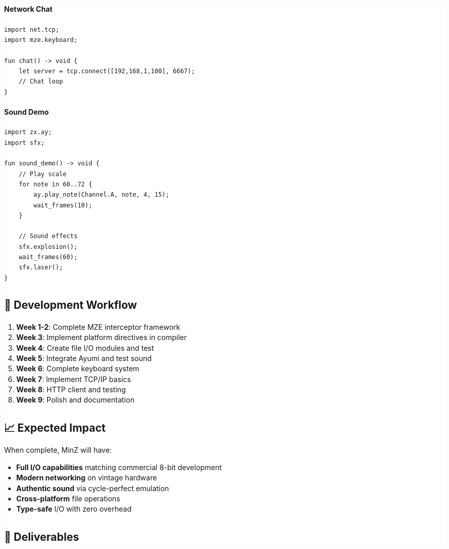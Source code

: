 #### Network Chat
```minz
import net.tcp;
import mze.keyboard;

fun chat() -> void {
    let server = tcp.connect([192,168,1,100], 6667);
    // Chat loop
}
```

#### Sound Demo
```minz
import zx.ay;
import sfx;

fun sound_demo() -> void {
    // Play scale
    for note in 60..72 {
        ay.play_note(Channel.A, note, 4, 15);
        wait_frames(10);
    }
    
    // Sound effects
    sfx.explosion();
    wait_frames(60);
    sfx.laser();
}
```

## 🚀 Development Workflow

1. **Week 1-2**: Complete MZE interceptor framework
2. **Week 3**: Implement platform directives in compiler
3. **Week 4**: Create file I/O modules and test
4. **Week 5**: Integrate Ayumi and test sound
5. **Week 6**: Complete keyboard system
6. **Week 7**: Implement TCP/IP basics
7. **Week 8**: HTTP client and testing
8. **Week 9**: Polish and documentation

## 📈 Expected Impact

When complete, MinZ will have:
- **Full I/O capabilities** matching commercial 8-bit development
- **Modern networking** on vintage hardware
- **Authentic sound** via cycle-perfect emulation
- **Cross-platform** file operations
- **Type-safe** I/O with zero overhead

## 🎯 Deliverables
